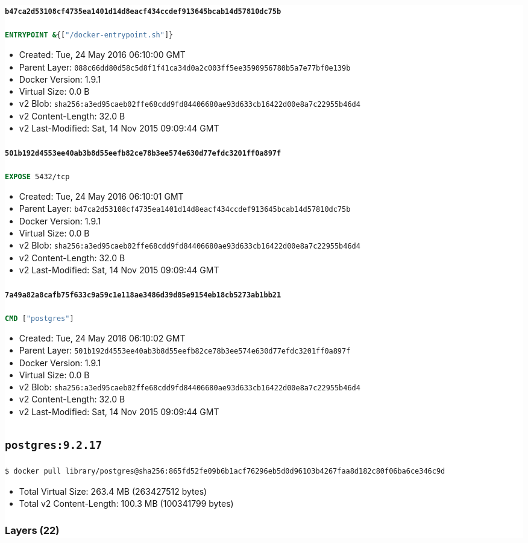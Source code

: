 #### `b47ca2d53108cf4735ea1401d14d8eacf434ccdef913645bcab14d57810dc75b`

```dockerfile
ENTRYPOINT &{["/docker-entrypoint.sh"]}
```

-	Created: Tue, 24 May 2016 06:10:00 GMT
-	Parent Layer: `088c66dd80d58c5d8f1f41ca34d0a2c003ff5ee3590956780b5a7e77bf0e139b`
-	Docker Version: 1.9.1
-	Virtual Size: 0.0 B
-	v2 Blob: `sha256:a3ed95caeb02ffe68cdd9fd84406680ae93d633cb16422d00e8a7c22955b46d4`
-	v2 Content-Length: 32.0 B
-	v2 Last-Modified: Sat, 14 Nov 2015 09:09:44 GMT

#### `501b192d4553ee40ab3b8d55eefb82ce78b3ee574e630d77efdc3201ff0a897f`

```dockerfile
EXPOSE 5432/tcp
```

-	Created: Tue, 24 May 2016 06:10:01 GMT
-	Parent Layer: `b47ca2d53108cf4735ea1401d14d8eacf434ccdef913645bcab14d57810dc75b`
-	Docker Version: 1.9.1
-	Virtual Size: 0.0 B
-	v2 Blob: `sha256:a3ed95caeb02ffe68cdd9fd84406680ae93d633cb16422d00e8a7c22955b46d4`
-	v2 Content-Length: 32.0 B
-	v2 Last-Modified: Sat, 14 Nov 2015 09:09:44 GMT

#### `7a49a82a8cafb75f633c9a59c1e118ae3486d39d85e9154eb18cb5273ab1bb21`

```dockerfile
CMD ["postgres"]
```

-	Created: Tue, 24 May 2016 06:10:02 GMT
-	Parent Layer: `501b192d4553ee40ab3b8d55eefb82ce78b3ee574e630d77efdc3201ff0a897f`
-	Docker Version: 1.9.1
-	Virtual Size: 0.0 B
-	v2 Blob: `sha256:a3ed95caeb02ffe68cdd9fd84406680ae93d633cb16422d00e8a7c22955b46d4`
-	v2 Content-Length: 32.0 B
-	v2 Last-Modified: Sat, 14 Nov 2015 09:09:44 GMT

## `postgres:9.2.17`

```console
$ docker pull library/postgres@sha256:865fd52fe09b6b1acf76296eb5d0d96103b4267faa8d182c80f06ba6ce346c9d
```

-	Total Virtual Size: 263.4 MB (263427512 bytes)
-	Total v2 Content-Length: 100.3 MB (100341799 bytes)

### Layers (22)
